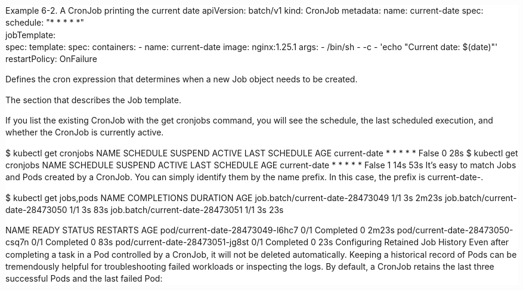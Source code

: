 Example 6-2. A CronJob printing the current date
apiVersion: batch/v1
kind: CronJob
metadata:
  name: current-date
spec:
  schedule: "* * * * *"   
  jobTemplate:            
    spec:
      template:
        spec:
          containers:
          - name: current-date
            image: nginx:1.25.1
            args:
            - /bin/sh
            - -c
            - 'echo "Current date: $(date)"'
          restartPolicy: OnFailure

Defines the cron expression that determines when a new Job object needs to be created.


The section that describes the Job template.

If you list the existing CronJob with the get cronjobs command, you will see the schedule, the last scheduled execution, and whether the CronJob is currently active.


$ kubectl get cronjobs
NAME           SCHEDULE    SUSPEND   ACTIVE   LAST SCHEDULE   AGE
current-date   * * * * *   False     0        <none>          28s
$ kubectl get cronjobs
NAME           SCHEDULE    SUSPEND   ACTIVE   LAST SCHEDULE   AGE
current-date   * * * * *   False     1        14s             53s
It’s easy to match Jobs and Pods created by a CronJob. You can simply identify them by the name prefix. In this case, the prefix is current-date-.


$ kubectl get jobs,pods
NAME                              COMPLETIONS   DURATION   AGE
job.batch/current-date-28473049   1/1           3s         2m23s
job.batch/current-date-28473050   1/1           3s         83s
job.batch/current-date-28473051   1/1           3s         23s

NAME                              READY   STATUS      RESTARTS   AGE
pod/current-date-28473049-l6hc7   0/1     Completed   0          2m23s
pod/current-date-28473050-csq7n   0/1     Completed   0          83s
pod/current-date-28473051-jg8st   0/1     Completed   0          23s
Configuring Retained Job History
Even after completing a task in a Pod controlled by a CronJob, it will not be deleted automatically. Keeping a historical record of Pods can be tremendously helpful for troubleshooting failed workloads or inspecting the logs. By default, a CronJob retains the last three successful Pods and the last failed Pod:

